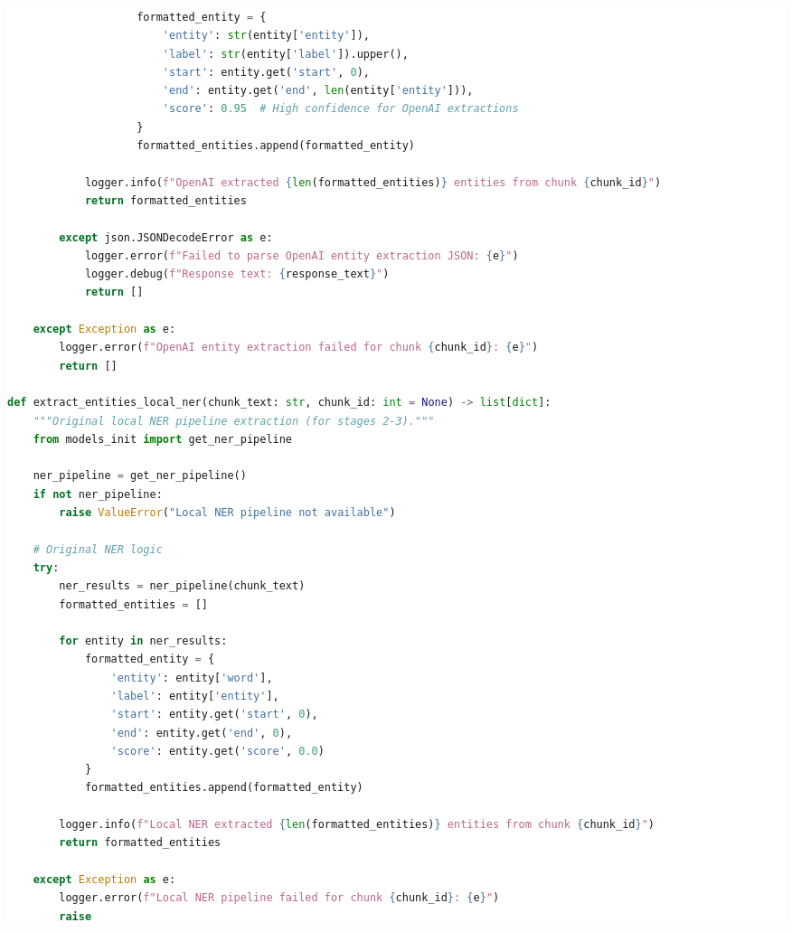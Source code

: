 ```python
                    formatted_entity = {
                        'entity': str(entity['entity']),
                        'label': str(entity['label']).upper(),
                        'start': entity.get('start', 0),
                        'end': entity.get('end', len(entity['entity'])),
                        'score': 0.95  # High confidence for OpenAI extractions
                    }
                    formatted_entities.append(formatted_entity)
            
            logger.info(f"OpenAI extracted {len(formatted_entities)} entities from chunk {chunk_id}")
            return formatted_entities
            
        except json.JSONDecodeError as e:
            logger.error(f"Failed to parse OpenAI entity extraction JSON: {e}")
            logger.debug(f"Response text: {response_text}")
            return []
            
    except Exception as e:
        logger.error(f"OpenAI entity extraction failed for chunk {chunk_id}: {e}")
        return []

def extract_entities_local_ner(chunk_text: str, chunk_id: int = None) -> list[dict]:
    """Original local NER pipeline extraction (for stages 2-3)."""
    from models_init import get_ner_pipeline
    
    ner_pipeline = get_ner_pipeline()
    if not ner_pipeline:
        raise ValueError("Local NER pipeline not available")
    
    # Original NER logic
    try:
        ner_results = ner_pipeline(chunk_text)
        formatted_entities = []
        
        for entity in ner_results:
            formatted_entity = {
                'entity': entity['word'],
                'label': entity['entity'],
                'start': entity.get('start', 0),
                'end': entity.get('end', 0),
                'score': entity.get('score', 0.0)
            }
            formatted_entities.append(formatted_entity)
        
        logger.info(f"Local NER extracted {len(formatted_entities)} entities from chunk {chunk_id}")
        return formatted_entities
        
    except Exception as e:
        logger.error(f"Local NER pipeline failed for chunk {chunk_id}: {e}")
        raise
```
